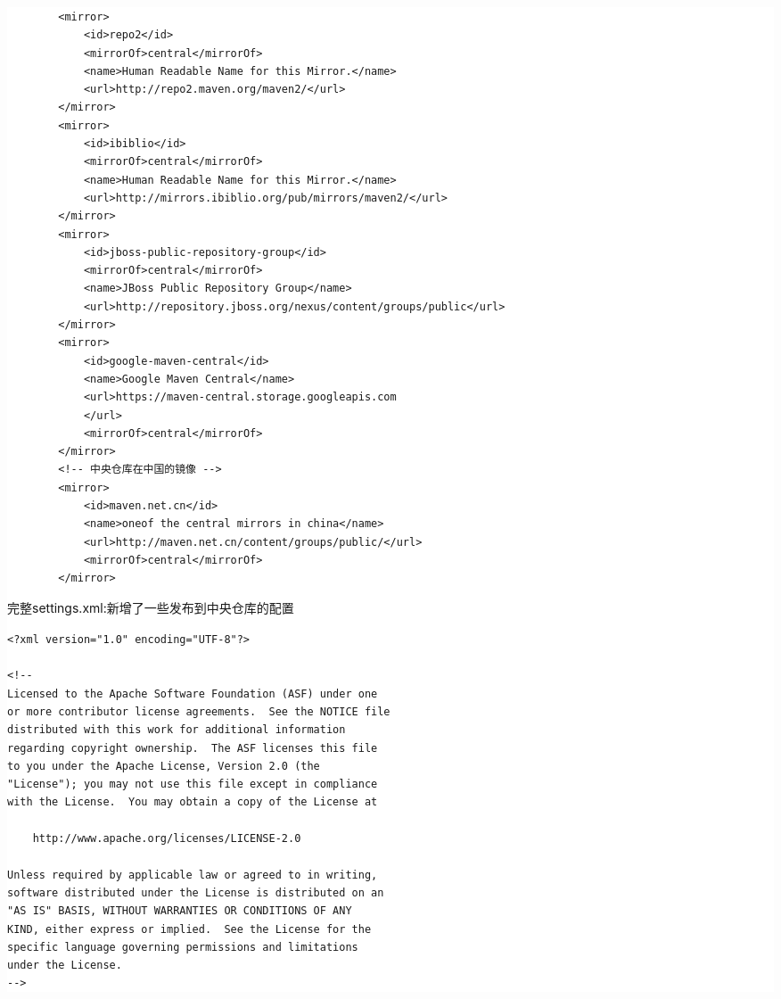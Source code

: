             <mirror>
                <id>repo2</id>
                <mirrorOf>central</mirrorOf>
                <name>Human Readable Name for this Mirror.</name>
                <url>http://repo2.maven.org/maven2/</url>
            </mirror>
            <mirror>
                <id>ibiblio</id>
                <mirrorOf>central</mirrorOf>
                <name>Human Readable Name for this Mirror.</name>
                <url>http://mirrors.ibiblio.org/pub/mirrors/maven2/</url>
            </mirror>
            <mirror>
                <id>jboss-public-repository-group</id>
                <mirrorOf>central</mirrorOf>
                <name>JBoss Public Repository Group</name>
                <url>http://repository.jboss.org/nexus/content/groups/public</url>
            </mirror>
            <mirror>
                <id>google-maven-central</id>
                <name>Google Maven Central</name>
                <url>https://maven-central.storage.googleapis.com
                </url>
                <mirrorOf>central</mirrorOf>
            </mirror>
            <!-- 中央仓库在中国的镜像 -->
            <mirror>
                <id>maven.net.cn</id>
                <name>oneof the central mirrors in china</name>
                <url>http://maven.net.cn/content/groups/public/</url>
                <mirrorOf>central</mirrorOf>
            </mirror>    
    
完整settings.xml:新增了一些发布到中央仓库的配置
    
    <?xml version="1.0" encoding="UTF-8"?>
    
    <!--
    Licensed to the Apache Software Foundation (ASF) under one
    or more contributor license agreements.  See the NOTICE file
    distributed with this work for additional information
    regarding copyright ownership.  The ASF licenses this file
    to you under the Apache License, Version 2.0 (the
    "License"); you may not use this file except in compliance
    with the License.  You may obtain a copy of the License at
    
        http://www.apache.org/licenses/LICENSE-2.0
    
    Unless required by applicable law or agreed to in writing,
    software distributed under the License is distributed on an
    "AS IS" BASIS, WITHOUT WARRANTIES OR CONDITIONS OF ANY
    KIND, either express or implied.  See the License for the
    specific language governing permissions and limitations
    under the License.
    -->
    